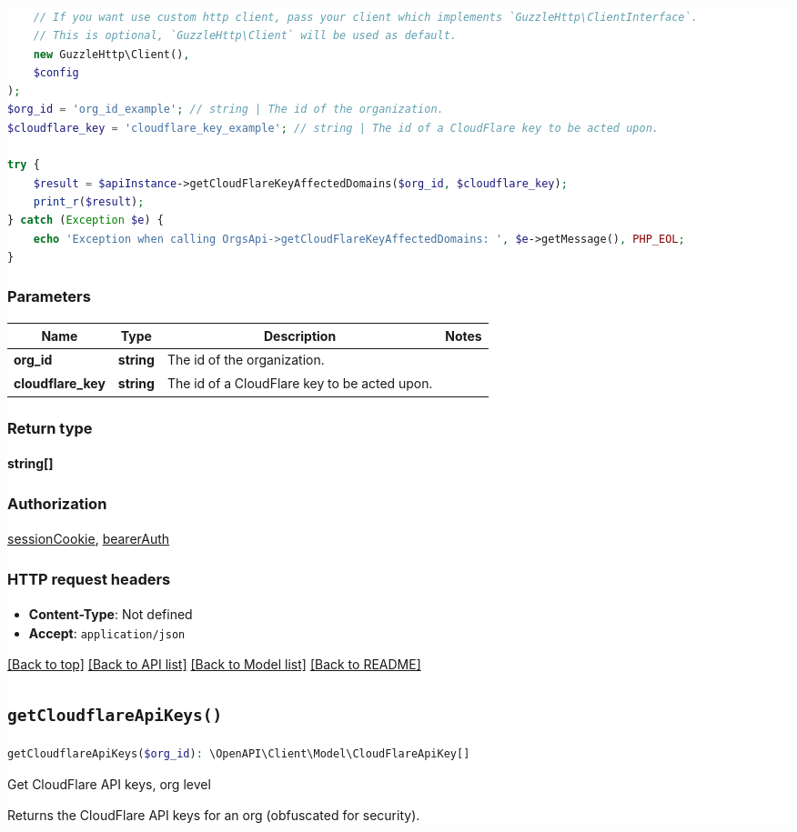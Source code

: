 ```php
    // If you want use custom http client, pass your client which implements `GuzzleHttp\ClientInterface`.
    // This is optional, `GuzzleHttp\Client` will be used as default.
    new GuzzleHttp\Client(),
    $config
);
$org_id = 'org_id_example'; // string | The id of the organization.
$cloudflare_key = 'cloudflare_key_example'; // string | The id of a CloudFlare key to be acted upon.

try {
    $result = $apiInstance->getCloudFlareKeyAffectedDomains($org_id, $cloudflare_key);
    print_r($result);
} catch (Exception $e) {
    echo 'Exception when calling OrgsApi->getCloudFlareKeyAffectedDomains: ', $e->getMessage(), PHP_EOL;
}
```

### Parameters

| Name | Type | Description  | Notes |
| ------------- | ------------- | ------------- | ------------- |
| **org_id** | **string**| The id of the organization. | |
| **cloudflare_key** | **string**| The id of a CloudFlare key to be acted upon. | |

### Return type

**string[]**

### Authorization

[sessionCookie](../../README.md#sessionCookie), [bearerAuth](../../README.md#bearerAuth)

### HTTP request headers

- **Content-Type**: Not defined
- **Accept**: `application/json`

[[Back to top]](#) [[Back to API list]](../../README.md#endpoints)
[[Back to Model list]](../../README.md#models)
[[Back to README]](../../README.md)

## `getCloudflareApiKeys()`

```php
getCloudflareApiKeys($org_id): \OpenAPI\Client\Model\CloudFlareApiKey[]
```

Get CloudFlare API keys, org level

Returns the CloudFlare API keys for an org (obfuscated for security).
